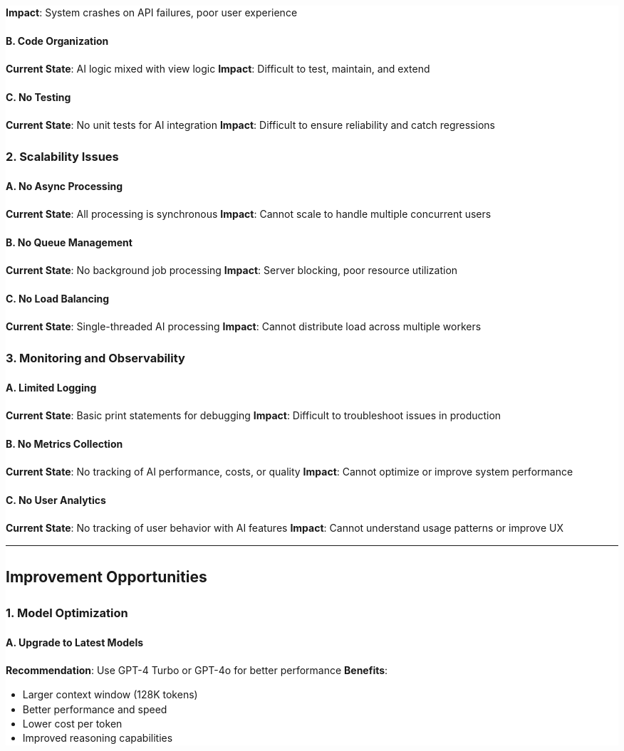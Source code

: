 **Impact**: System crashes on API failures, poor user experience

#### B. Code Organization
**Current State**: AI logic mixed with view logic
**Impact**: Difficult to test, maintain, and extend

#### C. No Testing
**Current State**: No unit tests for AI integration
**Impact**: Difficult to ensure reliability and catch regressions

### 2. Scalability Issues

#### A. No Async Processing
**Current State**: All processing is synchronous
**Impact**: Cannot scale to handle multiple concurrent users

#### B. No Queue Management
**Current State**: No background job processing
**Impact**: Server blocking, poor resource utilization

#### C. No Load Balancing
**Current State**: Single-threaded AI processing
**Impact**: Cannot distribute load across multiple workers

### 3. Monitoring and Observability

#### A. Limited Logging
**Current State**: Basic print statements for debugging
**Impact**: Difficult to troubleshoot issues in production

#### B. No Metrics Collection
**Current State**: No tracking of AI performance, costs, or quality
**Impact**: Cannot optimize or improve system performance

#### C. No User Analytics
**Current State**: No tracking of user behavior with AI features
**Impact**: Cannot understand usage patterns or improve UX

---

## Improvement Opportunities

### 1. Model Optimization

#### A. Upgrade to Latest Models
**Recommendation**: Use GPT-4 Turbo or GPT-4o for better performance
**Benefits**:
- Larger context window (128K tokens)
- Better performance and speed
- Lower cost per token
- Improved reasoning capabilities
